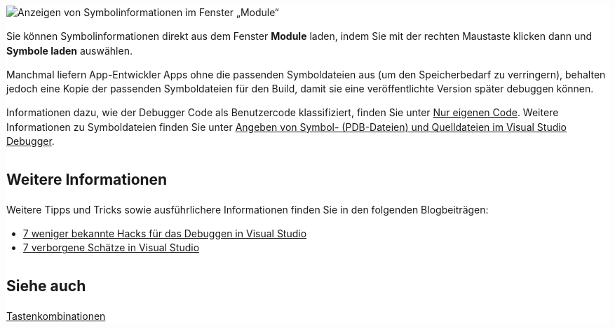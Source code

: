 ![Anzeigen von Symbolinformationen im Fenster „Module“](../debugger/media/dbg-tips-modules-window.png "ViewSymbolInformation")

Sie können Symbolinformationen direkt aus dem Fenster **Module** laden, indem Sie mit der rechten Maustaste klicken dann und **Symbole laden** auswählen.

Manchmal liefern App-Entwickler Apps ohne die passenden Symboldateien aus (um den Speicherbedarf zu verringern), behalten jedoch eine Kopie der passenden Symboldateien für den Build, damit sie eine veröffentlichte Version später debuggen können.

Informationen dazu, wie der Debugger Code als Benutzercode klassifiziert, finden Sie unter [Nur eigenen Code](../debugger/just-my-code.md). Weitere Informationen zu Symboldateien finden Sie unter [Angeben von Symbol- (PDB-Dateien) und Quelldateien im Visual Studio Debugger](specify-symbol-dot-pdb-and-source-files-in-the-visual-studio-debugger.md).

## <a name="learn-more"></a>Weitere Informationen

Weitere Tipps und Tricks sowie ausführlichere Informationen finden Sie in den folgenden Blogbeiträgen:

- [7 weniger bekannte Hacks für das Debuggen in Visual Studio](https://devblogs.microsoft.com/visualstudio/7-lesser-known-hacks-for-debugging-in-visual-studio/)
- [7 verborgene Schätze in Visual Studio](https://devblogs.microsoft.com/visualstudio/7-hidden-gems-in-visual-studio-2017/)

## <a name="see-also"></a>Siehe auch

[Tastenkombinationen](../ide/productivity-shortcuts.md)
